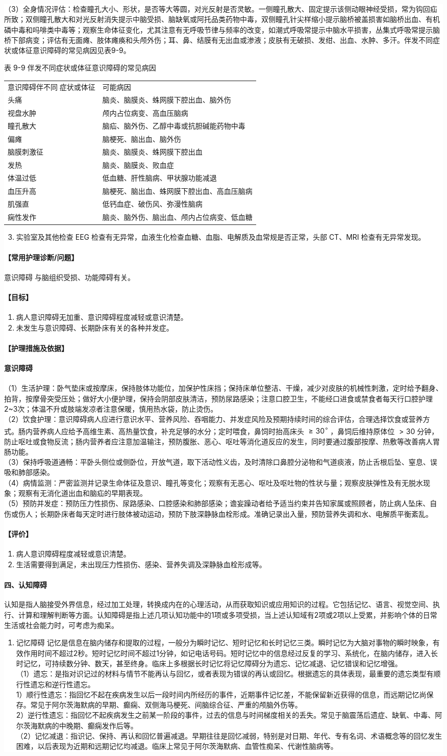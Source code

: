 （3）全身情况评估：检查瞳孔大小、形状，是否等大等圆，对光反射是否灵敏。一侧瞳孔散大、固定提示该侧动眼神经受损，常为钩回疝所致；双侧瞳孔散大和对光反射消失提示中脑受损、脑缺氧或阿托品类药物中毒，双侧瞳孔针尖样缩小提示脑桥被盖损害如脑桥出血、有机磷中毒和吗啡类中毒等；观察生命体征变化，尤其注意有无呼吸节律与频率的改变，如潮式呼吸常提示中脑水平损害，丛集式呼吸常提示脑桥下部病变；评估有无面瘫、肢体瘫痪和头颅外伤；耳、鼻、结膜有无出血或渗液；皮肤有无破损、发绀、出血、水肿、多汗。伴发不同症状或体征意识障碍的常见病因见表9-9。

表 9-9 伴发不同症状或体征意识障碍的常见病因  

<table><tr><td>意识障碍伴不同
症状或体征</td><td>可能病因</td></tr><tr><td>头痛</td><td>脑炎、脑膜炎、蛛网膜下腔出血、脑外伤</td></tr><tr><td>视盘水肿</td><td>颅内占位病变、高血压脑病</td></tr><tr><td>瞳孔散大</td><td>脑疝、脑外伤、乙醇中毒或抗胆碱能药物中毒</td></tr><tr><td>偏瘫</td><td>脑梗死、脑出血、脑外伤</td></tr><tr><td>脑膜刺激征</td><td>脑炎、脑膜炎、蛛网膜下腔出血</td></tr><tr><td>发热</td><td>脑炎、脑膜炎、败血症</td></tr><tr><td>体温过低</td><td>低血糖、肝性脑病、甲状腺功能减退</td></tr><tr><td>血压升高</td><td>脑梗死、脑出血、蛛网膜下腔出血、高血压脑病</td></tr><tr><td>肌强直</td><td>低钙血症、破伤风、弥漫性脑病</td></tr><tr><td>痫性发作</td><td>脑炎、脑外伤、脑出血、颅内占位病变、低血糖</td></tr></table>

3. 实验室及其他检查 EEG 检查有无异常，血液生化检查血糖、血脂、电解质及血常规是否正常，头部 CT、MRI 检查有无异常发现。

#### 【常用护理诊断/问题】

意识障碍 与脑组织受损、功能障碍有关。

#### 【目标】

1. 病人意识障碍无加重、意识障碍程度减轻或意识清楚。  
2. 未发生与意识障碍、长期卧床有关的各种并发症。

#### 【护理措施及依据】

#### 意识障碍

（1）生活护理：卧气垫床或按摩床，保持肢体功能位，加保护性床挡；保持床单位整洁、干燥，减少对皮肤的机械性刺激，定时给予翻身、拍背，按摩骨突受压处；做好大小便护理，保持会阴部皮肤清洁，预防尿路感染；注意口腔卫生，不能经口进食或禁食者每天行口腔护理2~3次；体温不升或肢端发凉者注意保暖，慎用热水袋，防止烫伤。  
（2）饮食护理：意识障碍病人应进行意识水平、营养风险、吞咽能力、并发症风险及预期持续时间的综合评估，合理选择饮食或营养方式。肠内营养病人应给予高维生素、高热量饮食，补充足够的水分；定时喂食，鼻饲时抬高床头  $\geqslant 30^{\circ}$ ，鼻饲后维持原体位  $>30$  分钟，防止呕吐或食物反流；肠内营养者应注意加温输注，预防腹胀、恶心、呕吐等消化道反应的发生，同时要通过腹部按摩、热敷等改善病人胃肠功能。  
（3）保持呼吸道通畅：平卧头侧位或侧卧位，开放气道，取下活动性义齿，及时清除口鼻腔分泌物和气道痰液，防止舌根后坠、窒息、误吸和肺部感染。  
（4）病情监测：严密监测并记录生命体征及意识、瞳孔等变化；观察有无恶心、呕吐及呕吐物的性状与量；观察皮肤弹性及有无脱水现象；观察有无消化道出血和脑疝的早期表现。  
（5）预防并发症：预防压力性损伤、尿路感染、口腔感染和肺部感染；谵妄躁动者给予适当约束并告知家属或照顾者，防止病人坠床、自伤或伤人；长期卧床者每天定时进行肢体被动运动，预防下肢深静脉血栓形成。准确记录出入量，预防营养失调和水、电解质平衡紊乱。

#### 【评价】

1. 病人意识障碍程度减轻或意识清楚。  
2. 生活需要得到满足，未出现压力性损伤、感染、营养失调及深静脉血栓形成等。

#### 四、认知障碍

认知是指人脑接受外界信息，经过加工处理，转换成内在的心理活动，从而获取知识或应用知识的过程。它包括记忆、语言、视觉空间、执行、计算和理解判断等方面。认知障碍是指上述几项认知功能中的1项或多项受损，当上述认知域有2项或2项以上受累，并影响个体的日常生活或社会能力时，可考虑为痴呆。

1. 记忆障碍 记忆是信息在脑内储存和提取的过程，一般分为瞬时记忆、短时记忆和长时记忆三类。瞬时记忆为大脑对事物的瞬时映象，有效作用时间不超过2秒。短时记忆时间不超过1分钟，如记电话号码。短时记忆中的信息经过反复的学习、系统化，在脑内储存，进入长时记忆，可持续数分钟、数天，甚至终身。临床上多根据长时记忆将记忆障碍分为遗忘、记忆减退、记忆错误和记忆增强。  
（1）遗忘：是指对识记过的材料与情节不能再认与回忆，或者表现为错误的再认或回忆。根据遗忘的具体表现，最重要的遗忘类型有顺行性遗忘和逆行性遗忘。  
1）顺行性遗忘：指回忆不起在疾病发生以后一段时间内所经历的事件，近期事件记忆差，不能保留新近获得的信息，而远期记忆尚保存。常见于阿尔茨海默病的早期、癫痫、双侧海马梗死、间脑综合征、严重的颅脑外伤等。  
2）逆行性遗忘：指回忆不起疾病发生之前某一阶段的事件，过去的信息与时间梯度相关的丢失。常见于脑震荡后遗症、缺氧、中毒、阿尔茨海默病的中晚期、癫痫发作后等。  
（2）记忆减退：指识记、保持、再认和回忆普遍减退。早期往往是回忆减弱，特别是对日期、年代、专有名词、术语概念等的回忆发生困难，以后表现为近期和远期记忆均减退。临床上常见于阿尔茨海默病、血管性痴呆、代谢性脑病等。

